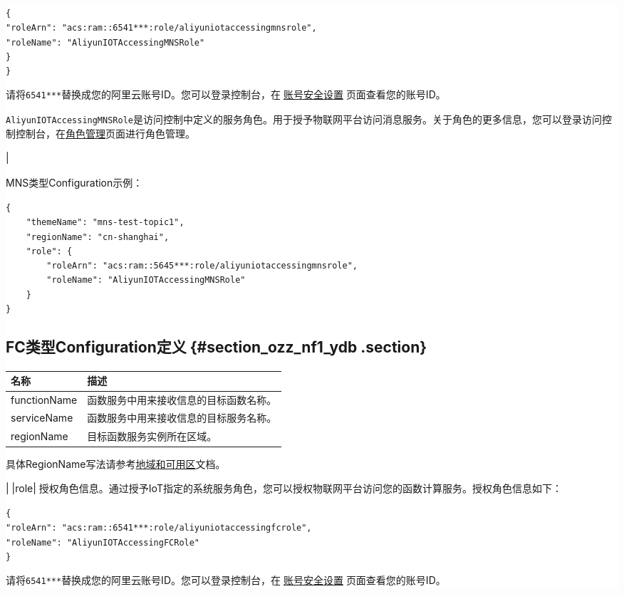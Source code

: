  ```
{
"roleArn": "acs:ram::6541***:role/aliyuniotaccessingmnsrole",
"roleName": "AliyunIOTAccessingMNSRole"
}
}
```

 请将`6541***`替换成您的阿里云账号ID。您可以登录控制台，在 [账号安全设置](https://account.console.aliyun.com/#/secure) 页面查看您的账号ID。

 `AliyunIOTAccessingMNSRole`是访问控制中定义的服务角色。用于授予物联网平台访问消息服务。关于角色的更多信息，您可以登录访问控制控制台，在[角色管理](https://ram.console.aliyun.com/#/role/list)页面进行角色管理。

 |

MNS类型​Configuration​​示例：

```
{
    "themeName": "mns-test-topic1",
    "regionName": "cn-shanghai",
    "role": {
        "roleArn": "acs:ram::5645***:role/aliyuniotaccessingmnsrole",
        "roleName": "AliyunIOTAccessingMNSRole"
    }
}
```

## FC类型Configuration定义 {#section_ozz_nf1_ydb .section}

|名称|描述|
|:-|:-|
|functionName|函数服务中用来接收信息的目标函数名称。|
|serviceName|函数服务中用来接收信息的目标服务名称。|
|regionName| 目标函数服务实例所在区域。

 具体RegionName写法请参考[地域和可用区](https://www.alibabacloud.com/help/doc-detail/40654.htm)文档。

 |
|role| 授权角色信息。通过授予IoT指定的系统服务角色，您可以授权物联网平台访问您的函数计算服务。授权角色信息如下：

 ```
{
"roleArn": "acs:ram::6541***:role/aliyuniotaccessingfcrole",
"roleName": "AliyunIOTAccessingFCRole"
}
```

 请将`6541***`替换成您的阿里云账号ID。您可以登录控制台，在 [账号安全设置](https://account.console.aliyun.com/#/secure) 页面查看您的账号ID。
